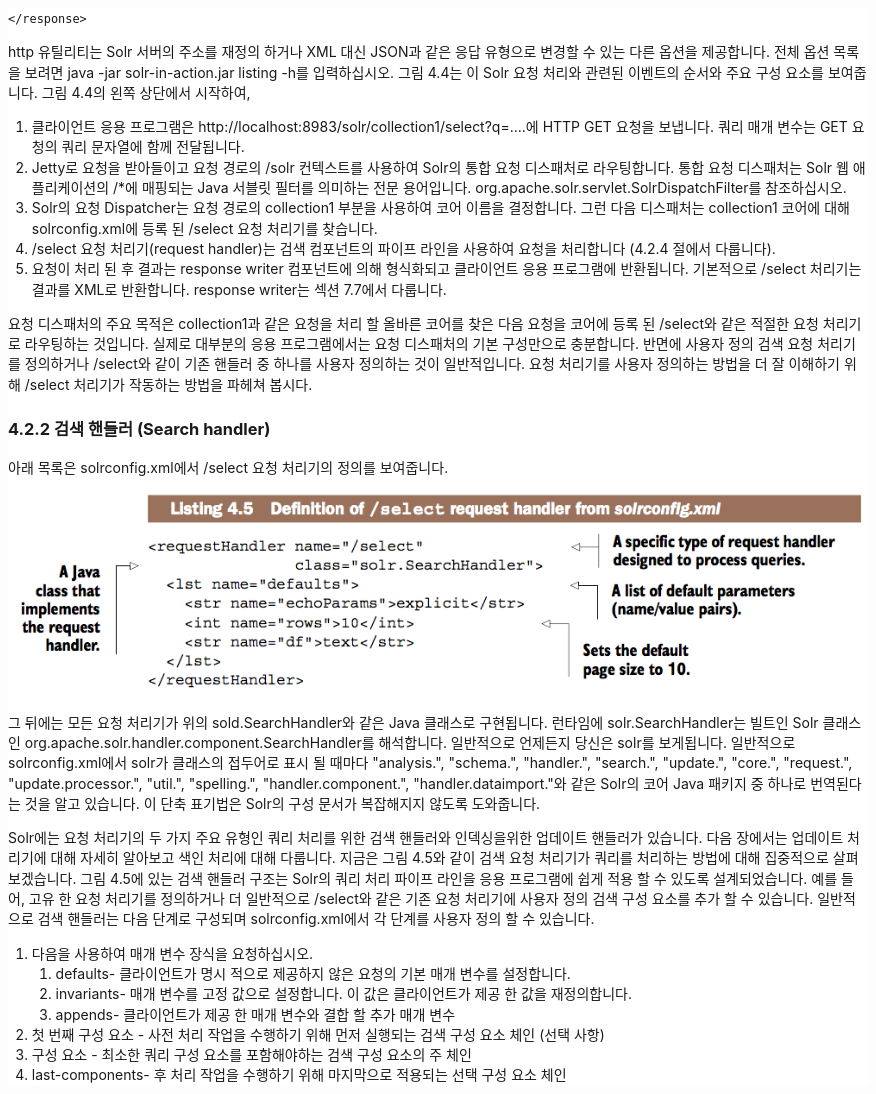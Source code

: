 ```
</response>
```

http 유틸리티는 Solr 서버의 주소를 재정의 하거나 XML 대신 JSON과 같은 응답 유형으로 변경할 수 있는 다른 옵션을 제공합니다. 전체 옵션 목록을 보려면 java -jar solr-in-action.jar listing -h를 입력하십시오.
그림 4.4는 이 Solr 요청 처리와 관련된 이벤트의 순서와 주요 구성 요소를 보여줍니다. 그림 4.4의 왼쪽 상단에서 시작하여,

1. 클라이언트 응용 프로그램은 http://localhost:8983/solr/collection1/select?q=....에 HTTP GET 요청을 보냅니다. 쿼리 매개 변수는 GET 요청의 쿼리 문자열에 함께 전달됩니다.
2. Jetty로 요청을 받아들이고 요청 경로의 /solr 컨텍스트를 사용하여 Solr의 통합 요청 디스패처로 라우팅합니다. 통합 요청 디스패처는 Solr 웹 애플리케이션의 /*에 매핑되는 Java 서블릿 필터를 의미하는 전문 용어입니다. org.apache.solr.servlet.SolrDispatchFilter를 참조하십시오.
3. Solr의 요청 Dispatcher는 요청 경로의 collection1 부분을 사용하여 코어 이름을 결정합니다. 그런 다음 디스패처는 collection1 코어에 대해 solrconfig.xml에 등록 된 /select 요청 처리기를 찾습니다.
4. /select 요청 처리기(request handler)는 검색 컴포넌트의 파이프 라인을 사용하여 요청을 처리합니다 (4.2.4 절에서 다룹니다).
5. 요청이 처리 된 후 결과는 response writer 컴포넌트에 의해 형식화되고 클라이언트 응용 프로그램에 반환됩니다. 기본적으로 /select 처리기는 결과를 XML로 반환합니다. response writer는 섹션 7.7에서 다룹니다.

요청 디스패처의 주요 목적은 collection1과 같은 요청을 처리 할 올바른 코어를 찾은 다음 요청을 코어에 등록 된 /select와 같은 적절한 요청 처리기로 라우팅하는 것입니다. 실제로 대부분의 응용 프로그램에서는 요청 디스패처의 기본 구성만으로 충분합니다. 반면에 사용자 정의 검색 요청 처리기를 정의하거나 /select와 같이 기존 핸들러 중 하나를 사용자 정의하는 것이 일반적입니다. 요청 처리기를 사용자 정의하는 방법을 더 잘 이해하기 위해 /select 처리기가 작동하는 방법을 파헤쳐 봅시다.



### 4.2.2 검색 핸들러 (Search handler)

아래 목록은 solrconfig.xml에서 /select 요청 처리기의 정의를 보여줍니다.

![](images/chap4_9.png)

그 뒤에는 모든 요청 처리기가 위의 sold.SearchHandler와 같은 Java 클래스로 구현됩니다. 런타임에 solr.SearchHandler는 빌트인 Solr 클래스 인 org.apache.solr.handler.component.SearchHandler를 해석합니다. 일반적으로 언제든지 당신은 solr를 보게됩니다. 일반적으로 solrconfig.xml에서 solr가 클래스의 접두어로 표시 될 때마다 "analysis.", "schema.", "handler.", "search.", "update.", "core.", "request.", "update.processor.", "util.", "spelling.", "handler.component.", "handler.dataimport."와 같은 Solr의 코어 Java 패키지 중 하나로 번역된다는 것을 알고 있습니다. 이 단축 표기법은 Solr의 구성 문서가 복잡해지지 않도록 도와줍니다.

Solr에는 요청 처리기의 두 가지 주요 유형인 쿼리 처리를 위한 검색 핸들러와 인덱싱을위한 업데이트 핸들러가 있습니다. 다음 장에서는 업데이트 처리기에 대해 자세히 알아보고 색인 처리에 대해 다룹니다. 지금은 그림 4.5와 같이 검색 요청 처리기가 쿼리를 처리하는 방법에 대해 집중적으로 살펴 보겠습니다.
그림 4.5에 있는 검색 핸들러 구조는 Solr의 쿼리 처리 파이프 라인을 응용 프로그램에 쉽게 적용 할 수 있도록 설계되었습니다. 예를 들어, 고유 한 요청 처리기를 정의하거나 더 일반적으로 /select와 같은 기존 요청 처리기에 사용자 정의 검색 구성 요소를 추가 할 수 있습니다. 일반적으로 검색 핸들러는 다음 단계로 구성되며 solrconfig.xml에서 각 단계를 사용자 정의 할 수 있습니다.

1. 다음을 사용하여 매개 변수 장식을 요청하십시오.
   1.  defaults- 클라이언트가 명시 적으로 제공하지 않은 요청의 기본 매개 변수를 설정합니다.
   2.  invariants- 매개 변수를 고정 값으로 설정합니다. 이 값은 클라이언트가 제공 한 값을 재정의합니다.
   3.  appends- 클라이언트가 제공 한 매개 변수와 결합 할 추가 매개 변수
2. 첫 번째 구성 요소 - 사전 처리 작업을 수행하기 위해 먼저 실행되는 검색 구성 요소 체인 (선택 사항)
3. 구성 요소 - 최소한 쿼리 구성 요소를 포함해야하는 검색 구성 요소의 주 체인
4. last-components- 후 처리 작업을 수행하기 위해 마지막으로 적용되는 선택 구성 요소 체인

